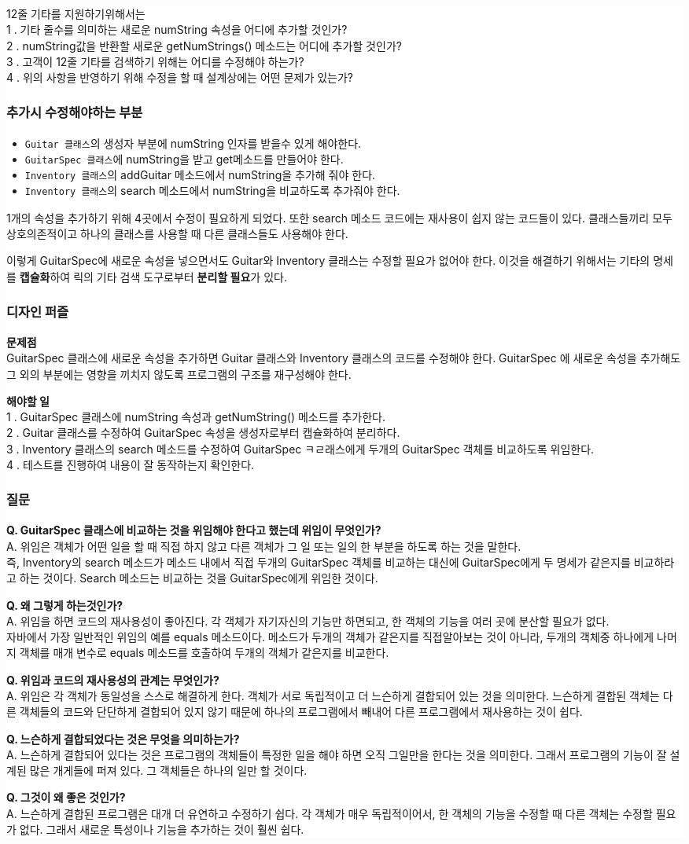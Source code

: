 12줄 기타를 지원하기위해서는   
  1 . 기타 줄수를 의미하는 새로운 numString 속성을 어디에 추가할 것인가?   
  2 . numString값을 반환할 새로운 getNumStrings() 메소드는 어디에 추가할 것인가?  
  3 . 고객이 12줄 기타를 검색하기 위해는 어디를 수정해야 하는가?  
  4 . 위의 사항을 반영하기 위해 수정을 할 때 설계상에는 어떤 문제가 있는가?



### 추가시 수정해야하는 부분

- `Guitar 클래스`의 생성자 부분에 numString 인자를 받을수 있게 해야한다.
- `GuitarSpec 클래스`에 numString을 받고 get메소드를 만들어야 한다.
- `Inventory 클래스`의 addGuitar 메소드에서 numString을 추가해 줘야 한다.
- `Inventory 클래스`의 search 메소드에서 numString을 비교하도록 추가줘야 한다.

1개의 속성을 추가하기 위해 4곳에서 수정이 필요하게 되었다. 또한 search 메소드 코드에는 재사용이 쉽지 않는 코드들이 있다. 클래스들끼리 모두 상호의존적이고 하나의 클래스를 사용할 때 다른 클래스들도 사용해야 한다.

이렇게 GuitarSpec에 새로운 속성을 넣으면서도 Guitar와 Inventory 클래스는 수정할 필요가 없어야 한다. 이것을 해결하기 위해서는 기타의 명세를 **캡슐화**하여 릭의 기타 검색 도구로부터 **분리할 필요**가 있다.



### 디자인 퍼즐

**문제점**    
GuitarSpec 클래스에 새로운 속성을 추가하면 Guitar 클래스와 Inventory 클래스의 코드를 수정해야 한다. GuitarSpec 에 새로운 속성을 추가해도 그 외의 부분에는 영향을 끼치지 않도록 프로그램의 구조를 재구성해야 한다.

**해야할 일**  
1 . GuitarSpec 클래스에 numString 속성과 getNumString() 메소드를 추가한다.  
2 . Guitar 클래스를 수정하여 GuitarSpec 속성을 생성자로부터 캡슐화하여 분리하다.  
3 . Inventory 클래스의 search 메소드를 수정하여 GuitarSpec ㅋㄹ래스에게 두개의 GuitarSpec 객체를 비교하도록 위임한다.  
4 . 테스트를 진행하여 내용이 잘 동작하는지 확인한다.



### 질문

**Q. GuitarSpec 클래스에 비교하는 것을 위임해야 한다고 했는데 위임이 무엇인가?**  
A. 위임은 객체가 어떤 일을 할 때 직접 하지 않고 다른 객체가 그 일 또는 일의 한 부분을 하도록 하는 것을 말한다.   
즉, Inventory의 search 메소드가 메소드 내에서 직접 두개의 GuitarSpec 객체를 비교하는 대신에 GuitarSpec에게 두 명세가 같은지를 비교하라고 하는 것이다. Search 메소드는 비교하는 것을 GuitarSpec에게 위임한 것이다.

**Q. 왜 그렇게 하는것인가?**  
A. 위임을 하면 코드의 재사용성이 좋아진다. 각 객체가 자기자신의 기능만 하면되고, 한 객체의 기능을 여러 곳에 분산할 필요가 없다.  
자바에서 가장 일반적인 위임의 예를 equals 메소드이다. 메소드가 두개의 객체가 같은지를 직접알아보는 것이 아니라, 두개의 객체중 하나에게 나머지 객체를 매개 변수로 equals 메소드를 호출하여 두개의 객체가 같은지를 비교한다. 

**Q. 위임과 코드의 재사용성의 관계는 무엇인가?**  
A. 위임은 각 객체가 동일성을 스스로 해결하게 한다. 객체가 서로 독립적이고 더 느슨하게 결합되어 있는 것을 의미한다. 느슨하게 결합된 객체는 다른 객체들의 코드와 단단하게 결합되어 있지 않기 때문에 하나의 프로그램에서 빼내어 다른 프로그램에서 재사용하는 것이 쉽다.

**Q. 느슨하게 결합되었다는 것은 무엇을 의미하는가?**  
A. 느슨하게 결합되어 있다는 것은 프로그램의 객체들이 특정한 일을 해야 하면 오직 그일만을 한다는 것을 의미한다. 그래서 프로그램의 기능이 잘 설계된 많은 개게들에 퍼져 있다. 그 객체들은 하나의 일만 할 것이다.

**Q. 그것이 왜 좋은 것인가?**  
A. 느슨하게 결합된 프로그램은 대개 더 유연하고 수정하기 쉽다. 각 객체가 매우 독립적이어서, 한 객체의 기능을 수정할 때 다른 객체는 수정할 필요가 없다. 그래서 새로운 특성이나 기능을 추가하는 것이 훨씬 쉽다.
